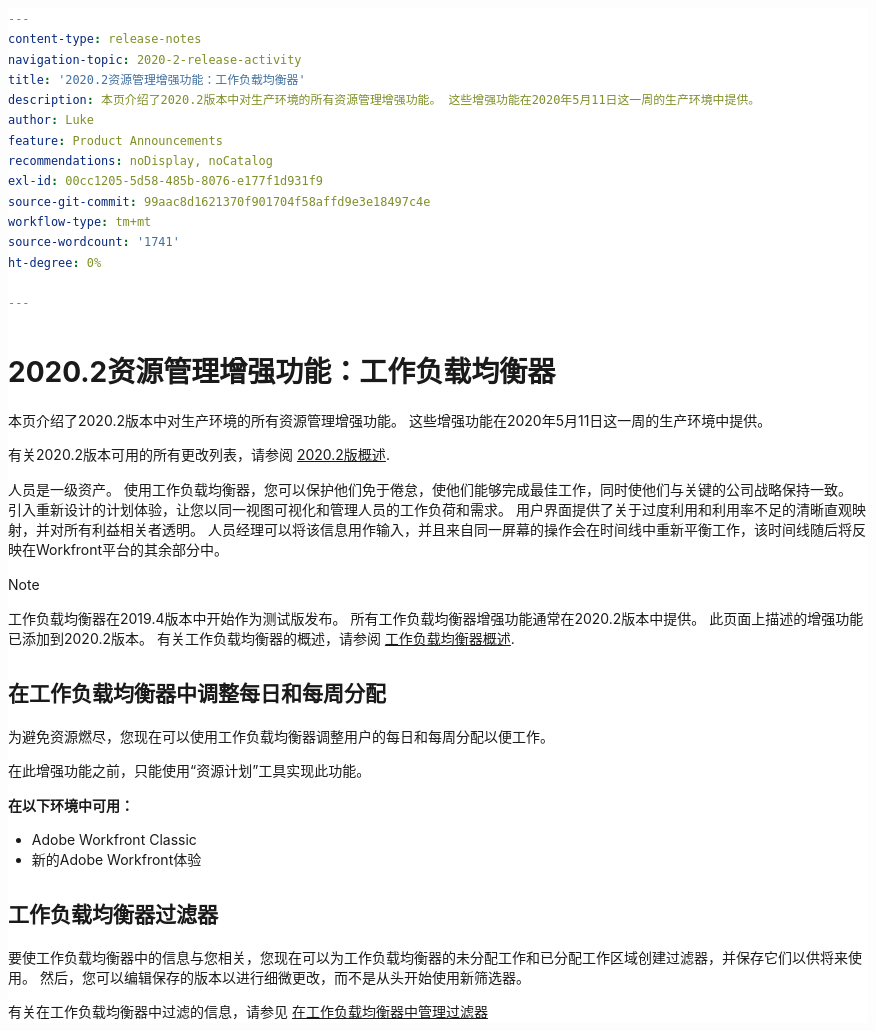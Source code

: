 ```yaml
---
content-type: release-notes
navigation-topic: 2020-2-release-activity
title: '2020.2资源管理增强功能：工作负载均衡器'
description: 本页介绍了2020.2版本中对生产环境的所有资源管理增强功能。 这些增强功能在2020年5月11日这一周的生产环境中提供。
author: Luke
feature: Product Announcements
recommendations: noDisplay, noCatalog
exl-id: 00cc1205-5d58-485b-8076-e177f1d931f9
source-git-commit: 99aac8d1621370f901704f58affd9e3e18497c4e
workflow-type: tm+mt
source-wordcount: '1741'
ht-degree: 0%

---
```


# 2020.2资源管理增强功能：工作负载均衡器

本页介绍了2020.2版本中对生产环境的所有资源管理增强功能。 这些增强功能在2020年5月11日这一周的生产环境中提供。

有关2020.2版本可用的所有更改列表，请参阅 [2020.2版概述](../../../product-announcements/product-releases/2020.2.-release-activity/2020-2-release-overview.md).

人员是一级资产。 使用工作负载均衡器，您可以保护他们免于倦怠，使他们能够完成最佳工作，同时使他们与关键的公司战略保持一致。 引入重新设计的计划体验，让您以同一视图可视化和管理人员的工作负荷和需求。 用户界面提供了关于过度利用和利用率不足的清晰直观映射，并对所有利益相关者透明。 人员经理可以将该信息用作输入，并且来自同一屏幕的操作会在时间线中重新平衡工作，该时间线随后将反映在Workfront平台的其余部分中。

>[!NOTE]
>
>工作负载均衡器在2019.4版本中开始作为测试版发布。 所有工作负载均衡器增强功能通常在2020.2版本中提供。 此页面上描述的增强功能已添加到2020.2版本。 有关工作负载均衡器的概述，请参阅 [工作负载均衡器概述](../../../resource-mgmt/workload-balancer/overview-workload-balancer.md).

## 在工作负载均衡器中调整每日和每周分配

为避免资源燃尽，您现在可以使用工作负载均衡器调整用户的每日和每周分配以便工作。

在此增强功能之前，只能使用“资源计划”工具实现此功能。



**在以下环境中可用：**

* Adobe Workfront Classic
* 新的Adobe Workfront体验

## 工作负载均衡器过滤器

要使工作负载均衡器中的信息与您相关，您现在可以为工作负载均衡器的未分配工作和已分配工作区域创建过滤器，并保存它们以供将来使用。 然后，您可以编辑保存的版本以进行细微更改，而不是从头开始使用新筛选器。

有关在工作负载均衡器中过滤的信息，请参见 [在工作负载均衡器中管理过滤器](../../../resource-mgmt/workload-balancer/filter-information-workload-balancer.md)
